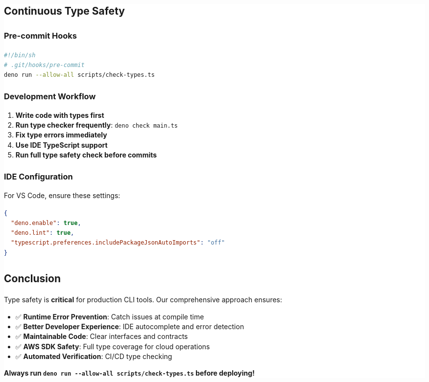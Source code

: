## Continuous Type Safety

### Pre-commit Hooks

```bash
#!/bin/sh
# .git/hooks/pre-commit
deno run --allow-all scripts/check-types.ts
```

### Development Workflow

1. **Write code with types first**
2. **Run type checker frequently**: `deno check main.ts`
3. **Fix type errors immediately**
4. **Use IDE TypeScript support**
5. **Run full type safety check before commits**

### IDE Configuration

For VS Code, ensure these settings:

```json
{
  "deno.enable": true,
  "deno.lint": true,
  "typescript.preferences.includePackageJsonAutoImports": "off"
}
```

## Conclusion

Type safety is **critical** for production CLI tools. Our comprehensive approach ensures:

- ✅ **Runtime Error Prevention**: Catch issues at compile time
- ✅ **Better Developer Experience**: IDE autocomplete and error detection  
- ✅ **Maintainable Code**: Clear interfaces and contracts
- ✅ **AWS SDK Safety**: Full type coverage for cloud operations
- ✅ **Automated Verification**: CI/CD type checking

**Always run `deno run --allow-all scripts/check-types.ts` before deploying!**
